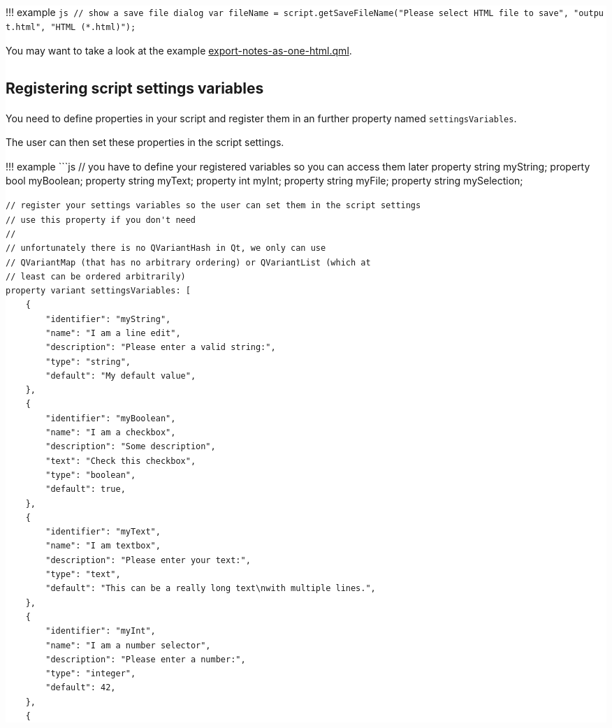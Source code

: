 !!! example
    ```js
    // show a save file dialog
    var fileName = script.getSaveFileName("Please select HTML file to save", "output.html", "HTML (*.html)");
    ```

You may want to take a look at the example
[export-notes-as-one-html.qml](https://github.com/pbek/QOwnNotes/blob/develop/docs/content/scripting/examples/export-notes-as-one-html.qml).

Registering script settings variables
-------------------------------------

You need to define properties in your script and register them in an
further property named `settingsVariables`.

The user can then set these properties in the script settings.

!!! example
    ```js
    // you have to define your registered variables so you can access them later
    property string myString;
    property bool myBoolean;
    property string myText;
    property int myInt;
    property string myFile;
    property string mySelection;

    // register your settings variables so the user can set them in the script settings
    // use this property if you don't need
    //
    // unfortunately there is no QVariantHash in Qt, we only can use
    // QVariantMap (that has no arbitrary ordering) or QVariantList (which at
    // least can be ordered arbitrarily)
    property variant settingsVariables: [
        {
            "identifier": "myString",
            "name": "I am a line edit",
            "description": "Please enter a valid string:",
            "type": "string",
            "default": "My default value",
        },
        {
            "identifier": "myBoolean",
            "name": "I am a checkbox",
            "description": "Some description",
            "text": "Check this checkbox",
            "type": "boolean",
            "default": true,
        },
        {
            "identifier": "myText",
            "name": "I am textbox",
            "description": "Please enter your text:",
            "type": "text",
            "default": "This can be a really long text\nwith multiple lines.",
        },
        {
            "identifier": "myInt",
            "name": "I am a number selector",
            "description": "Please enter a number:",
            "type": "integer",
            "default": 42,
        },
        {